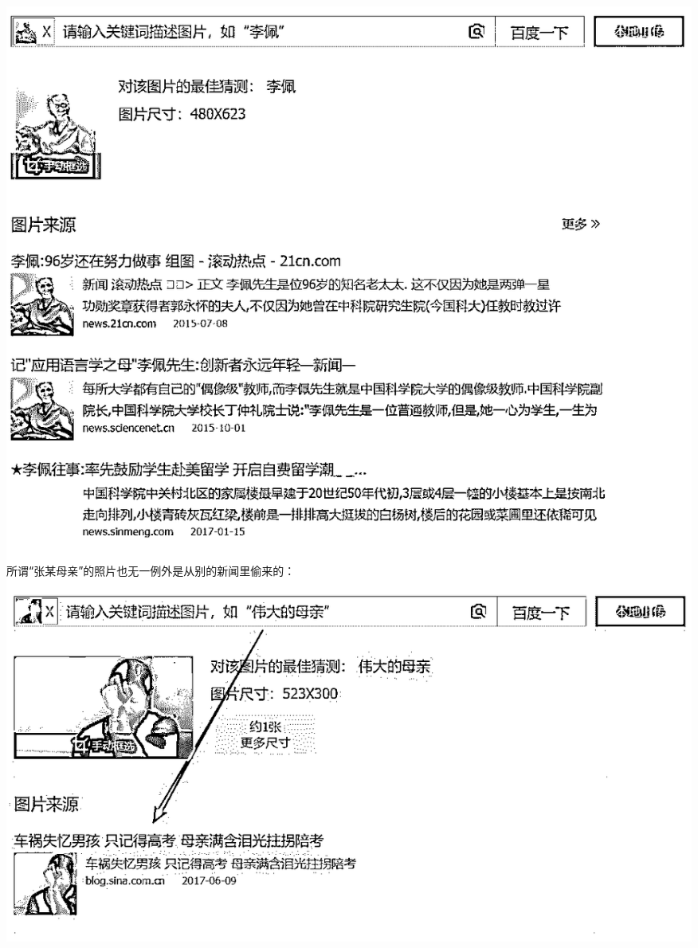 ![](img/f101a60407dd6142410f66ffacdc6405.jpg)

所谓“张某母亲”的照片也无一例外是从别的新闻里偷来的：

![](img/2e76aec1e14f385d7509f134840d1a47.jpg)
